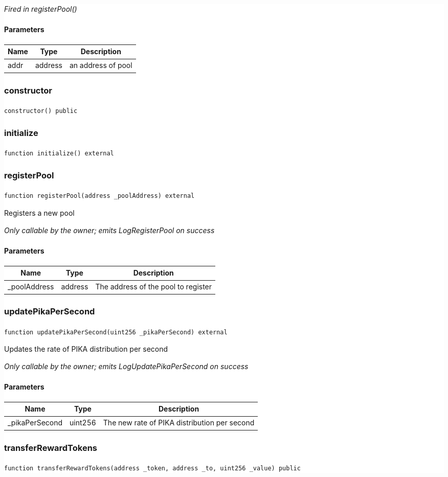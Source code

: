 _Fired in registerPool()_

#### Parameters

| Name | Type | Description |
| ---- | ---- | ----------- |
| addr | address | an address of pool |

### constructor

```solidity
constructor() public
```

### initialize

```solidity
function initialize() external
```

### registerPool

```solidity
function registerPool(address _poolAddress) external
```

Registers a new pool

_Only callable by the owner; emits LogRegisterPool on success_

#### Parameters

| Name | Type | Description |
| ---- | ---- | ----------- |
| _poolAddress | address | The address of the pool to register |

### updatePikaPerSecond

```solidity
function updatePikaPerSecond(uint256 _pikaPerSecond) external
```

Updates the rate of PIKA distribution per second

_Only callable by the owner; emits LogUpdatePikaPerSecond on success_

#### Parameters

| Name | Type | Description |
| ---- | ---- | ----------- |
| _pikaPerSecond | uint256 | The new rate of PIKA distribution per second |

### transferRewardTokens

```solidity
function transferRewardTokens(address _token, address _to, uint256 _value) public
```
